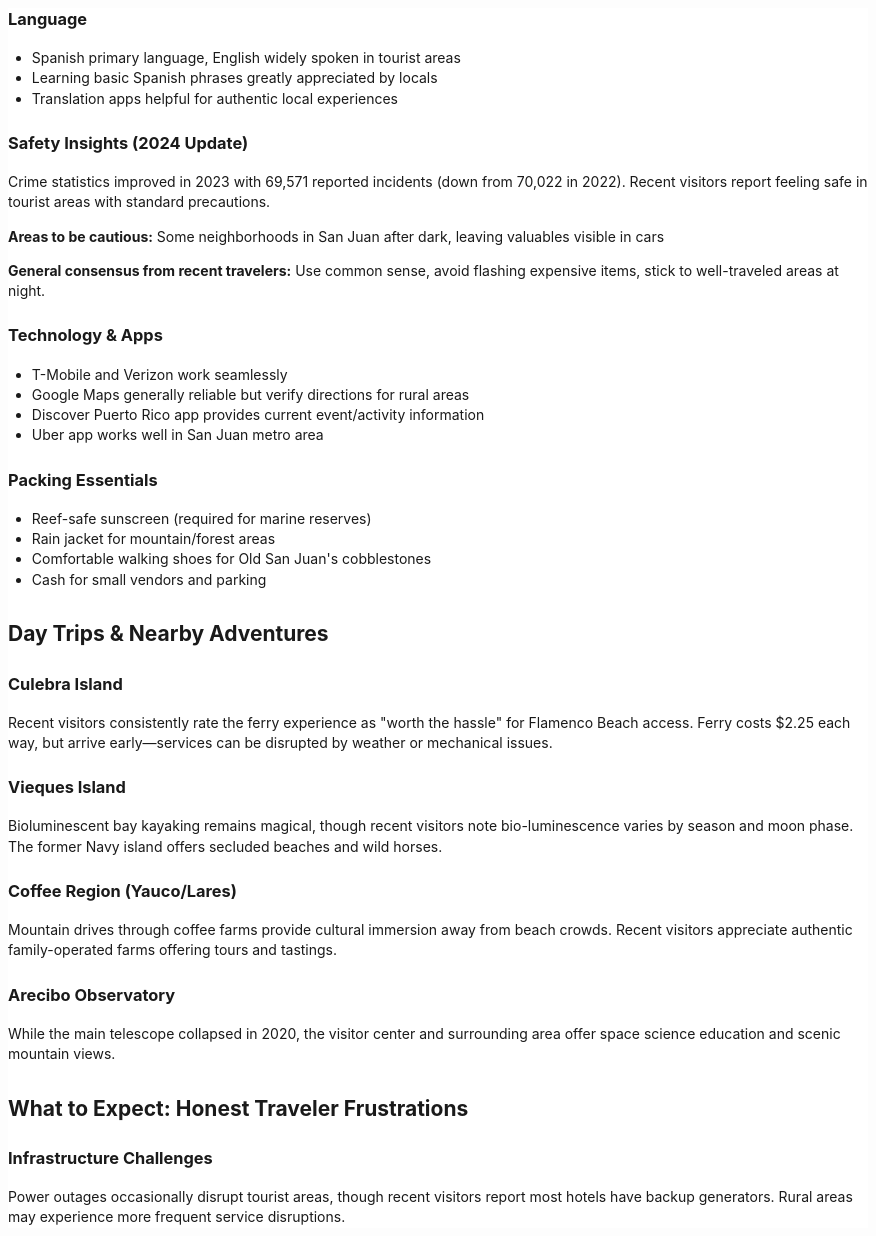### Language
- Spanish primary language, English widely spoken in tourist areas
- Learning basic Spanish phrases greatly appreciated by locals
- Translation apps helpful for authentic local experiences

### Safety Insights (2024 Update)
Crime statistics improved in 2023 with 69,571 reported incidents (down from 70,022 in 2022). Recent visitors report feeling safe in tourist areas with standard precautions.

**Areas to be cautious:** Some neighborhoods in San Juan after dark, leaving valuables visible in cars

**General consensus from recent travelers:** Use common sense, avoid flashing expensive items, stick to well-traveled areas at night.

### Technology & Apps
- T-Mobile and Verizon work seamlessly
- Google Maps generally reliable but verify directions for rural areas  
- Discover Puerto Rico app provides current event/activity information
- Uber app works well in San Juan metro area

### Packing Essentials
- Reef-safe sunscreen (required for marine reserves)
- Rain jacket for mountain/forest areas
- Comfortable walking shoes for Old San Juan's cobblestones
- Cash for small vendors and parking

## Day Trips & Nearby Adventures

### Culebra Island
Recent visitors consistently rate the ferry experience as "worth the hassle" for Flamenco Beach access. Ferry costs $2.25 each way, but arrive early—services can be disrupted by weather or mechanical issues.

### Vieques Island
Bioluminescent bay kayaking remains magical, though recent visitors note bio-luminescence varies by season and moon phase. The former Navy island offers secluded beaches and wild horses.

### Coffee Region (Yauco/Lares)
Mountain drives through coffee farms provide cultural immersion away from beach crowds. Recent visitors appreciate authentic family-operated farms offering tours and tastings.

### Arecibo Observatory  
While the main telescope collapsed in 2020, the visitor center and surrounding area offer space science education and scenic mountain views.

## What to Expect: Honest Traveler Frustrations

### Infrastructure Challenges
Power outages occasionally disrupt tourist areas, though recent visitors report most hotels have backup generators. Rural areas may experience more frequent service disruptions.
